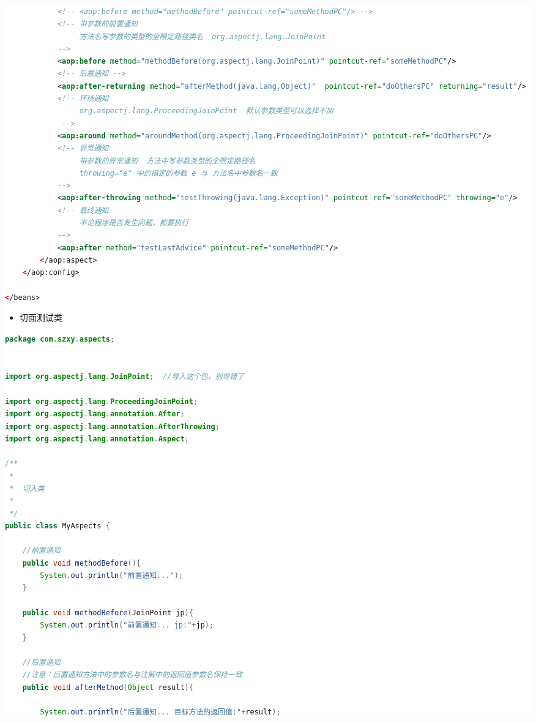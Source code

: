 ```xml
			<!-- <aop:before method="methodBefore" pointcut-ref="someMethodPC"/> -->
			<!-- 带参数的前置通知 
				 方法名写参数的类型的全限定路径类名  org.aspectj.lang.JoinPoint		 
			-->
			<aop:before method="methodBefore(org.aspectj.lang.JoinPoint)" pointcut-ref="someMethodPC"/> 
			<!-- 后置通知 -->
			<aop:after-returning method="afterMethod(java.lang.Object)"  pointcut-ref="doOthersPC" returning="result"/>
			<!-- 环绕通知 
				 org.aspectj.lang.ProceedingJoinPoint  默认参数类型可以选择不加
			 -->
			<aop:around method="aroundMethod(org.aspectj.lang.ProceedingJoinPoint)" pointcut-ref="doOthersPC"/>
			<!-- 异常通知 
				 带参数的异常通知  方法中写参数类型的全限定路径名 
				 throwing="e" 中的指定的参数 e 与 方法名中参数名一致
			-->
			<aop:after-throwing method="testThrowing(java.lang.Exception)" pointcut-ref="someMethodPC" throwing="e"/>
			<!-- 最终通知 
				 不论程序是否发生问题，都要执行
			-->
			<aop:after method="testLastAdvice" pointcut-ref="someMethodPC"/>
		</aop:aspect>
	</aop:config>
	
</beans>
```

- 切面测试类

```java
package com.szxy.aspects;


import org.aspectj.lang.JoinPoint;  //导入这个包，别导错了 

import org.aspectj.lang.ProceedingJoinPoint;
import org.aspectj.lang.annotation.After;
import org.aspectj.lang.annotation.AfterThrowing;
import org.aspectj.lang.annotation.Aspect;

/**
 * 
 *  切入类
 *
 */
public class MyAspects {
	
	//前置通知
	public void methodBefore(){
		System.out.println("前置通知...");
	}
	
	public void methodBefore(JoinPoint jp){
		System.out.println("前置通知... jp:"+jp);
	}
	
	//后置通知  
	//注意：后置通知方法中的参数名与注解中的返回值参数名保持一致
	public void afterMethod(Object result){
		
		System.out.println("后置通知... 目标方法的返回值:"+result);
```